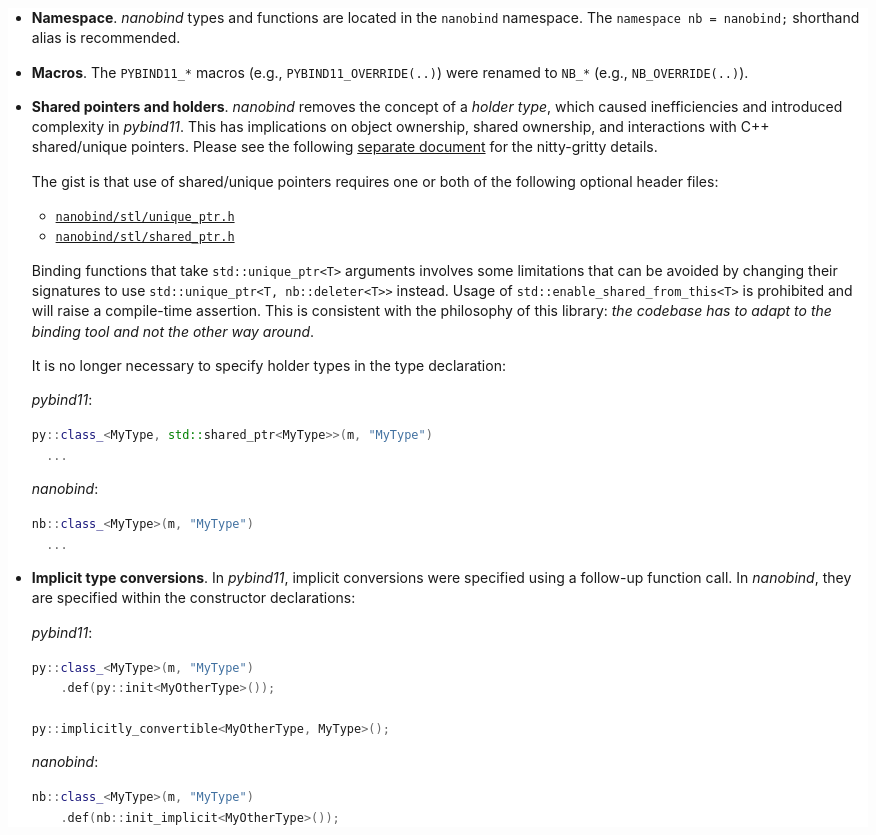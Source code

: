 - **Namespace**. _nanobind_ types and functions are located in the `nanobind` namespace. The
  `namespace nb = nanobind;` shorthand alias is recommended.

- **Macros**. The `PYBIND11_*` macros (e.g., `PYBIND11_OVERRIDE(..)`) were
  renamed to `NB_*` (e.g., `NB_OVERRIDE(..)`).

- **Shared pointers and holders**. _nanobind_ removes the concept of a _holder
  type_, which caused inefficiencies and introduced complexity in _pybind11_.
  This has implications on object ownership, shared ownership, and interactions
  with C++ shared/unique pointers. Please see the following [separate
  document](docs/ownership.md) for the nitty-gritty details.

  The gist is that use of shared/unique pointers requires one or both of the
  following optional header files:

  - [`nanobind/stl/unique_ptr.h`](https://github.com/wjakob/nanobind/blob/master/include/nanobind/stl/unique_ptr.h)
  - [`nanobind/stl/shared_ptr.h`](https://github.com/wjakob/nanobind/blob/master/include/nanobind/stl/shared_ptr.h)

  Binding functions that take ``std::unique_ptr<T>`` arguments involves some
  limitations that can be avoided by changing their signatures to use
  ``std::unique_ptr<T, nb::deleter<T>>`` instead. Usage of
  ``std::enable_shared_from_this<T>`` is prohibited and will raise a
  compile-time assertion. This is consistent with the philosophy of this
  library: _the codebase has to adapt to the binding tool and not the other way
  around_.

  It is no longer necessary to specify holder types in the type declaration:

  _pybind11_:
  ```cpp
  py::class_<MyType, std::shared_ptr<MyType>>(m, "MyType")
    ...
  ```

  _nanobind_:
  ```cpp
  nb::class_<MyType>(m, "MyType")
    ...
  ```

- **Implicit type conversions**. In _pybind11_, implicit conversions were
  specified using a follow-up function call. In _nanobind_, they are specified
  within the constructor declarations:

  _pybind11_:
  ```cpp
  py::class_<MyType>(m, "MyType")
      .def(py::init<MyOtherType>());

  py::implicitly_convertible<MyOtherType, MyType>();
  ```

  _nanobind_:
  ```cpp
  nb::class_<MyType>(m, "MyType")
      .def(nb::init_implicit<MyOtherType>());
  ```
